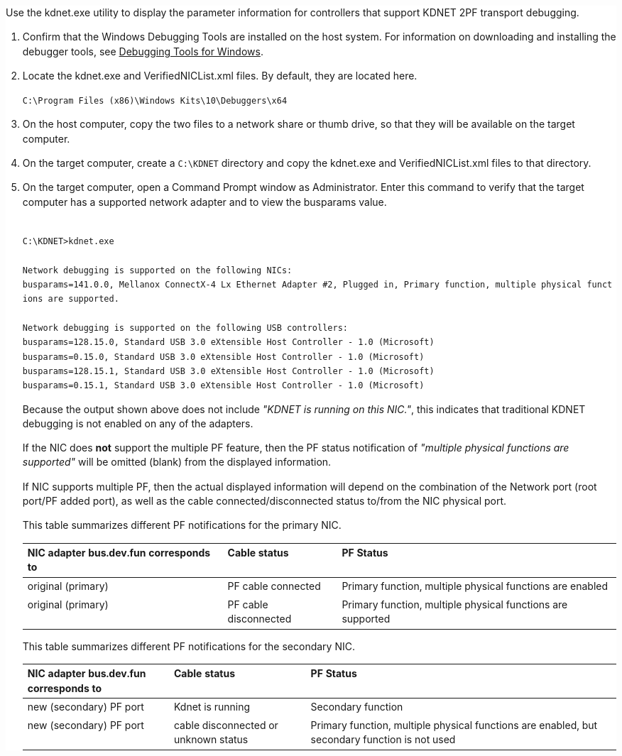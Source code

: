Use the kdnet.exe utility to display the parameter information for controllers that support KDNET 2PF transport debugging.

1. Confirm that the Windows Debugging Tools are installed on the host system. For information on downloading and installing the debugger tools, see [Debugging Tools for Windows](debugger-download-tools.md).

2. Locate the kdnet.exe and VerifiedNICList.xml files. By default, they are located here.

   `C:\Program Files (x86)\Windows Kits\10\Debuggers\x64`

3. On the host computer, copy the two files to a network share or thumb drive, so that they will be available on the target computer.

4. On the target computer, create a `C:\KDNET` directory and copy the kdnet.exe and VerifiedNICList.xml files to that directory.

5. On the target computer, open a Command Prompt window as Administrator. Enter this command to verify that the target computer has a supported network adapter and to view the busparams value.

   ```dbgcmd

   C:\KDNET>kdnet.exe

   Network debugging is supported on the following NICs:
   busparams=141.0.0, Mellanox ConnectX-4 Lx Ethernet Adapter #2, Plugged in, Primary function, multiple physical functions are supported.

   Network debugging is supported on the following USB controllers:
   busparams=128.15.0, Standard USB 3.0 eXtensible Host Controller - 1.0 (Microsoft)
   busparams=0.15.0, Standard USB 3.0 eXtensible Host Controller - 1.0 (Microsoft)
   busparams=128.15.1, Standard USB 3.0 eXtensible Host Controller - 1.0 (Microsoft)
   busparams=0.15.1, Standard USB 3.0 eXtensible Host Controller - 1.0 (Microsoft)
   ```
   Because the output shown above does not include *"KDNET is running on this NIC."*, this indicates that traditional KDNET debugging is not enabled on any of the adapters. 

   If the NIC does **not** support the multiple PF feature, then the PF status notification of *"multiple physical functions are supported"* will be omitted (blank) from the displayed information.

   If NIC supports multiple PF, then the actual displayed information will depend on the combination of the Network port (root port/PF added port), as well as the cable connected/disconnected status to/from the NIC physical port.

   This table summarizes different PF notifications for the primary NIC.

   |NIC adapter bus.dev.fun corresponds to |Cable status	| PF Status |
   |---------------------------------------|-------------|-----------|
   | original (primary) | PF	cable connected |	Primary function, multiple physical functions are enabled |
   | original (primary) | PF	cable disconnected |	 Primary function, multiple physical functions are supported |

   This table summarizes different PF notifications for the secondary NIC.

   | NIC adapter bus.dev.fun corresponds to |Cable status	   | PF Status |
   |--------------------------------------|-----------------|-----------|
   | new (secondary)  PF port | Kdnet is running | Secondary function |
   | new (secondary) PF port |	cable disconnected or unknown status |	Primary function, multiple physical functions are enabled, but secondary function is not used |
